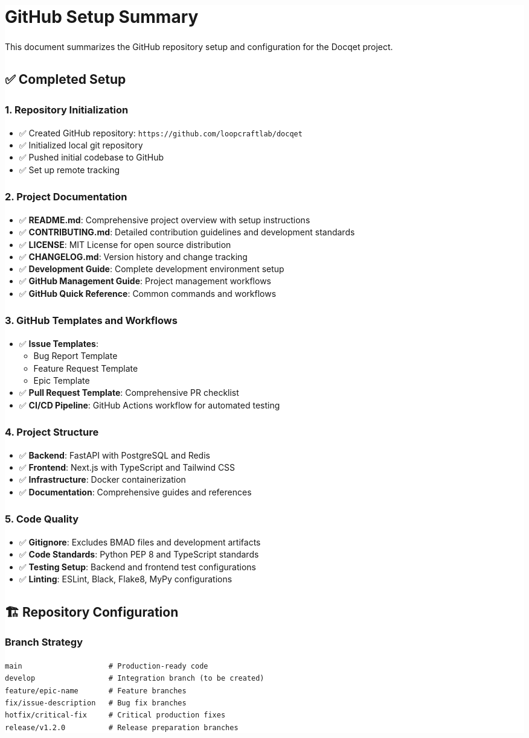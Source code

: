 # GitHub Setup Summary

This document summarizes the GitHub repository setup and configuration for the Docqet project.

## ✅ Completed Setup

### 1. Repository Initialization
- ✅ Created GitHub repository: `https://github.com/loopcraftlab/docqet`
- ✅ Initialized local git repository
- ✅ Pushed initial codebase to GitHub
- ✅ Set up remote tracking

### 2. Project Documentation
- ✅ **README.md**: Comprehensive project overview with setup instructions
- ✅ **CONTRIBUTING.md**: Detailed contribution guidelines and development standards
- ✅ **LICENSE**: MIT License for open source distribution
- ✅ **CHANGELOG.md**: Version history and change tracking
- ✅ **Development Guide**: Complete development environment setup
- ✅ **GitHub Management Guide**: Project management workflows
- ✅ **GitHub Quick Reference**: Common commands and workflows

### 3. GitHub Templates and Workflows
- ✅ **Issue Templates**:
  - Bug Report Template
  - Feature Request Template
  - Epic Template
- ✅ **Pull Request Template**: Comprehensive PR checklist
- ✅ **CI/CD Pipeline**: GitHub Actions workflow for automated testing

### 4. Project Structure
- ✅ **Backend**: FastAPI with PostgreSQL and Redis
- ✅ **Frontend**: Next.js with TypeScript and Tailwind CSS
- ✅ **Infrastructure**: Docker containerization
- ✅ **Documentation**: Comprehensive guides and references

### 5. Code Quality
- ✅ **Gitignore**: Excludes BMAD files and development artifacts
- ✅ **Code Standards**: Python PEP 8 and TypeScript standards
- ✅ **Testing Setup**: Backend and frontend test configurations
- ✅ **Linting**: ESLint, Black, Flake8, MyPy configurations

## 🏗️ Repository Configuration

### Branch Strategy
```
main                    # Production-ready code
develop                 # Integration branch (to be created)
feature/epic-name       # Feature branches
fix/issue-description   # Bug fix branches
hotfix/critical-fix     # Critical production fixes
release/v1.2.0          # Release preparation branches
```
